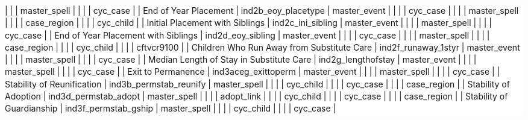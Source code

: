 |                                                                          |                             | master_spell      |
|                                                                          |                             | cyc_case          |
| End of Year Placement                                                    | ind2b_eoy_placetype         | master_event      |
|                                                                          |                             | cyc_case          |
|                                                                          |                             | master_spell      |
|                                                                          |                             | case_region       |
|                                                                          |                             | cyc_child         |
| Initial Placement with Siblings                                          | ind2c_ini_sibling           | master_event      |
|                                                                          |                             | master_spell      |
|                                                                          |                             | cyc_case          |
| End of Year Placement with Siblings                                      | ind2d_eoy_sibling           | master_event      |
|                                                                          |                             | cyc_case          |
|                                                                          |                             | master_spell      |
|                                                                          |                             | case_region       |
|                                                                          |                             | cyc_child         |
|                                                                          |                             | cftvcr9100        |
| Children Who Run Away from Substitute Care                               | ind2f_runaway_1styr         | master_event      |
|                                                                          |                             | master_spell      |
|                                                                          |                             | cyc_case          |
| Median Length of Stay in Substitute Care                                 | ind2g_lengthofstay          | master_event      |
|                                                                          |                             | master_spell      |
|                                                                          |                             | cyc_case          |
| Exit to Permanence                                                       | ind3aceg_exittoperm         | master_event      |
|                                                                          |                             | master_spell      |
|                                                                          |                             | cyc_case          |
| Stability of Reunification                                               | ind3b_permstab_reunify      | master_spell      |
|                                                                          |                             | cyc_child         |
|                                                                          |                             | cyc_case          |
|                                                                          |                             | case_region       |
| Stability of Adoption                                                    | ind3d_permstab_adopt        | master_spell      |
|                                                                          |                             | adopt_link        |
|                                                                          |                             | cyc_child         |
|                                                                          |                             | cyc_case          |
|                                                                          |                             | case_region       |
| Stability of Guardianship                                                | ind3f_permstab_gship        | master_spell      |
|                                                                          |                             | cyc_child         |
|                                                                          |                             | cyc_case          |